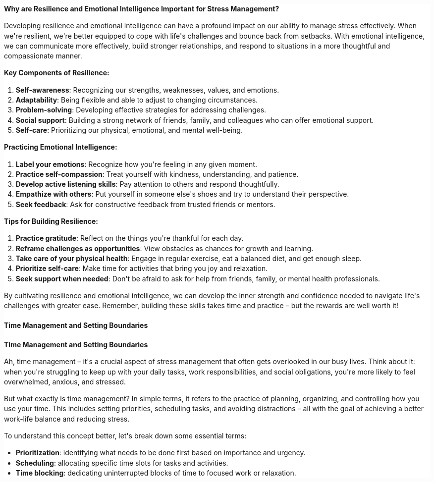 **Why are Resilience and Emotional Intelligence Important for Stress Management?**

Developing resilience and emotional intelligence can have a profound impact on our ability to manage stress effectively. When we're resilient, we're better equipped to cope with life's challenges and bounce back from setbacks. With emotional intelligence, we can communicate more effectively, build stronger relationships, and respond to situations in a more thoughtful and compassionate manner.

**Key Components of Resilience:**

1. **Self-awareness**: Recognizing our strengths, weaknesses, values, and emotions.
2. **Adaptability**: Being flexible and able to adjust to changing circumstances.
3. **Problem-solving**: Developing effective strategies for addressing challenges.
4. **Social support**: Building a strong network of friends, family, and colleagues who can offer emotional support.
5. **Self-care**: Prioritizing our physical, emotional, and mental well-being.

**Practicing Emotional Intelligence:**

1. **Label your emotions**: Recognize how you're feeling in any given moment.
2. **Practice self-compassion**: Treat yourself with kindness, understanding, and patience.
3. **Develop active listening skills**: Pay attention to others and respond thoughtfully.
4. **Empathize with others**: Put yourself in someone else's shoes and try to understand their perspective.
5. **Seek feedback**: Ask for constructive feedback from trusted friends or mentors.

**Tips for Building Resilience:**

1. **Practice gratitude**: Reflect on the things you're thankful for each day.
2. **Reframe challenges as opportunities**: View obstacles as chances for growth and learning.
3. **Take care of your physical health**: Engage in regular exercise, eat a balanced diet, and get enough sleep.
4. **Prioritize self-care**: Make time for activities that bring you joy and relaxation.
5. **Seek support when needed**: Don't be afraid to ask for help from friends, family, or mental health professionals.

By cultivating resilience and emotional intelligence, we can develop the inner strength and confidence needed to navigate life's challenges with greater ease. Remember, building these skills takes time and practice – but the rewards are well worth it!

#### Time Management and Setting Boundaries
**Time Management and Setting Boundaries**

 Ah, time management – it's a crucial aspect of stress management that often gets overlooked in our busy lives. Think about it: when you're struggling to keep up with your daily tasks, work responsibilities, and social obligations, you're more likely to feel overwhelmed, anxious, and stressed.

But what exactly is time management? In simple terms, it refers to the practice of planning, organizing, and controlling how you use your time. This includes setting priorities, scheduling tasks, and avoiding distractions – all with the goal of achieving a better work-life balance and reducing stress.

To understand this concept better, let's break down some essential terms:

* **Prioritization**: identifying what needs to be done first based on importance and urgency.
* **Scheduling**: allocating specific time slots for tasks and activities.
* **Time blocking**: dedicating uninterrupted blocks of time to focused work or relaxation.
